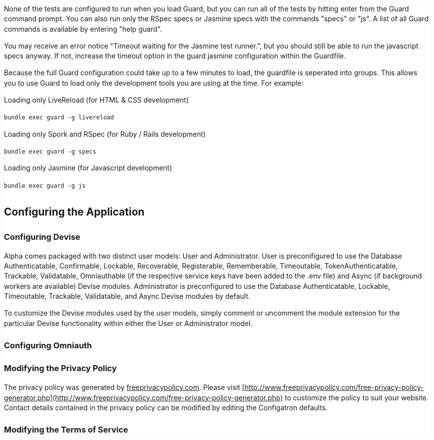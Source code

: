 None of the tests are configured to run when you load Guard, but you can run all of the tests by hitting enter from the Guard command prompt. You can also run only the RSpec specs or Jasmine specs with the commands "specs" or "js". A list of all Guard commands is available by entering "help guard".

You may receive an error notice "Timeout waiting for the Jasmine test runner.", but you should still be able to run the javascript specs anyway. If not, increase the timeout option in the guard jasmine configuration within the Guardfile.

Because the full Guard configuration could take up to a few minutes to load, the guardfile is seperated into groups. This allows you to use Guard to load only the development tools you are using at the time. For example:

Loading only LiveReload (for HTML & CSS development)

```
bundle exec guard -g livereload
```

Loading only Spork and RSpec (for Ruby / Rails development)

```
bundle exec guard -g specs
```

Loading only Jasmine (for Javascript development)

```
bundle exec guard -g js
```



## Configuring the Application

### Configuring Devise

Alpha comes packaged with two distinct user models: User and Administrator. User is preconifigured to use the Database Authenticatable, Confirmable, Lockable, Recoverable, Registerable, Rememberable, Timeoutable, TokenAuthenticatable, Trackable, Validatable, Omniauthable (if the respective service keys have been added to the .env file) and Async (if background workers are available) Devise modules. Administrator is preconfigured to use the Database Authenticatable, Lockable, Timeoutable, Trackable, Validatable, and Async Devise modules by default.

To customize the Devise modules used by the user models, simply comment or uncomment the module extension for the particular Devise functionality within either the User or Administrator model.

### Configuring Omniauth

### Modifying the Privacy Policy

The privacy policy was generated by [freeprivacypolicy.com](http://www.freeprivacypolicy.com/free-privacy-policy-generator.php). Please visit [http://www.freeprivacypolicy.com/free-privacy-policy-generator.php](http://www.freeprivacypolicy.com/free-privacy-policy-generator.php) to customize the policy to suit your website. Contact details contained in the privacy policy can be modified by editing the Configatron defaults.

### Modifying the Terms of Service
